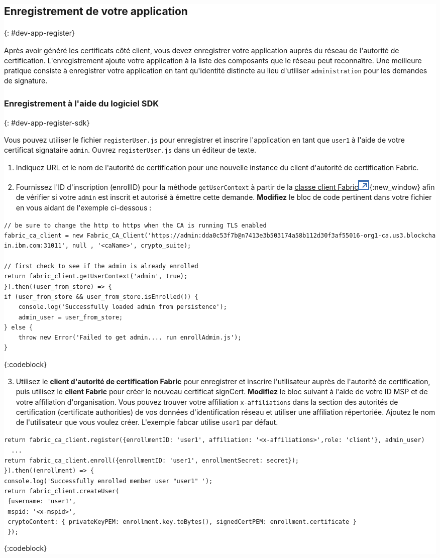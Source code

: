 ## Enregistrement de votre application
{: #dev-app-register}

Après avoir généré les certificats côté client, vous devez enregistrer votre application auprès du réseau de l'autorité de certification. L'enregistrement ajoute votre application à la liste des composants que le réseau peut reconnaître. Une meilleure pratique consiste à enregistrer votre application en tant qu'identité distincte au lieu d'utiliser `administration` pour les demandes de signature.

### Enregistrement à l'aide du logiciel SDK
{: #dev-app-register-sdk}

Vous pouvez utiliser le fichier `registerUser.js` pour enregistrer et inscrire l'application en tant que `user1` à l'aide de votre certificat signataire `admin`. Ouvrez `registerUser.js` dans un éditeur de texte.

1. Indiquez URL et le nom de l'autorité de certification pour une nouvelle instance du client d'autorité de certification Fabric.

2. Fournissez l'ID d'inscription (enrollID) pour la méthode `getUserContext` à partir de la  [classe client Fabric![Icône de lien externe](images/external_link.svg "Icône de lien externe")](https://fabric-sdk-node.github.io/Client.html "Classe client Fabric"){:new_window} afin de vérifier si votre `admin` est inscrit et autorisé à émettre cette demande. **Modifiez** le bloc de code pertinent dans votre fichier en vous aidant de l'exemple ci-dessous :
  ```
  // be sure to change the http to https when the CA is running TLS enabled
  fabric_ca_client = new Fabric_CA_Client('https://admin:dda0c53f7b@n7413e3b503174a58b112d30f3af55016-org1-ca.us3.blockchain.ibm.com:31011', null , '<caName>', crypto_suite);

  // first check to see if the admin is already enrolled
  return fabric_client.getUserContext('admin', true);
  }).then((user_from_store) => {
  if (user_from_store && user_from_store.isEnrolled()) {
      console.log('Successfully loaded admin from persistence');
      admin_user = user_from_store;
  } else {
      throw new Error('Failed to get admin.... run enrollAdmin.js');
  }
  ```
  {:codeblock}

3. Utilisez le **client d'autorité de certification Fabric** pour enregistrer et inscrire l'utilisateur auprès de l'autorité de certification, puis utilisez le **client Fabric** pour créer le nouveau certificat signCert. **Modifiez** le bloc suivant à l'aide de votre ID MSP et de votre affiliation d'organisation. Vous pouvez trouver votre affiliation `x-affiliations` dans la section des autorités de certification (certificate authorities) de vos données d'identification réseau et utiliser une affiliation répertoriée. Ajoutez le nom de l'utilisateur que vous voulez créer. L'exemple fabcar utilise `user1` par défaut.
  ```
  return fabric_ca_client.register({enrollmentID: 'user1', affiliation: '<x-affiliations>',role: 'client'}, admin_user)
    ...
  return fabric_ca_client.enroll({enrollmentID: 'user1', enrollmentSecret: secret});
  }).then((enrollment) => {
  console.log('Successfully enrolled member user "user1" ');
  return fabric_client.createUser(
   {username: 'user1',
   mspid: '<x-mspid>',
   cryptoContent: { privateKeyPEM: enrollment.key.toBytes(), signedCertPEM: enrollment.certificate }
   });
  ```
  {:codeblock}
